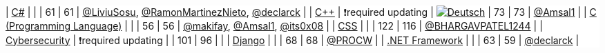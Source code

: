 | [C#](c-sharp/c-sharp-quiz.md)                                                         |                     |                                                                                                                                                                                                                                                                                                                                                                                                                                                                                                                                       | 61        | 61      | [@LiviuSosu](https://github.com/LiviuSosu), [@RamonMartinezNieto](https://github.com/RamonMartinezNieto), [@declarck](https://github.com/declarck)                    |
| [C++](c%2B%2B/c%2B%2Bquiz.md)                                                         |  ❗required updating                   | [<img title="Deutsch" alt="Deutsch" src="https://cdn.staticaly.com/gh/hjnilsson/country-flags/master/svg/de.svg" width="22">](c%2B%2B/c%2B%2Bquiz-de.md)                                                                                                                                                                                                                                                                                                                                                                              | 73        | 73      | [@Amsal1](https://github.com/Amsal1)                                                                                                                                  |
| [C (Programming Language)](<c-(programming-language)/c-quiz.md>)                      |                     |                                                                                                                                                                                                                                                                                                                                                                                                                                                                                                                                       | 56        | 56      | [@makifay](https://github.com/makifay), [@Amsal1](https://github.com/Amsal1), [@its0x08](https://github.com/its0x08)                                                  |
| [CSS](css/css-quiz.md)                                                                |                     |                                                                                                                                                                                                                                                                                                                                                                                                                                                                                                                                       | 122       | 116     | [@BHARGAVPATEL1244](https://github.com/BHARGAVPATEL1244)                                                                                                              |
| [Cybersecurity](cybersecurity/cybersecurity-quiz.md)                                  |  ❗required updating                   |                                                                                                                                                                                                                                                                                                                                                                                                                                                                                                                                       | 101       | 96      |                                                                                                                                                                       |
| [Django](django/django-quiz.md)                                                       |                     |                                                                                                                                                                                                                                                                                                                                                                                                                                                                                                                                       | 68        | 68      | [@PROCW](https://github.com/PROCW)                                                                                                                                    |
| [.NET Framework](dotnet-framework/dotnet-framework-quiz.md)                           |                     |                                                                                                                                                                                                                                                                                                                                                                                                                                                                                                                                       | 63        | 59      | [@declarck](https://github.com/declarck)                                                                                                                              |
